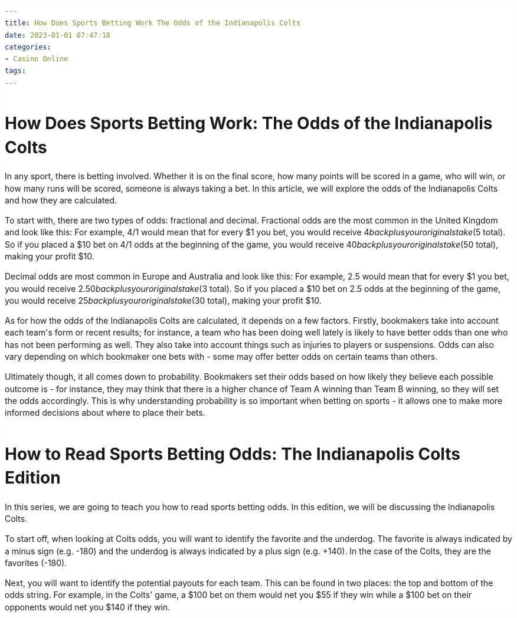 ```yaml
---
title: How Does Sports Betting Work The Odds of the Indianapolis Colts
date: 2023-01-01 07:47:18
categories:
- Casino Online
tags:
---
```



#  How Does Sports Betting Work: The Odds of the Indianapolis Colts

In any sport, there is betting involved. Whether it is on the final score, how many points will be scored in a game, who will win, or how many runs will be scored, someone is always taking a bet. In this article, we will explore the odds of the Indianapolis Colts and how they are calculated.

To start with, there are two types of odds: fractional and decimal. Fractional odds are the most common in the United Kingdom and look like this: 
For example, 4/1 would mean that for every $1 you bet, you would receive $4 back plus your original stake ($5 total). So if you placed a $10 bet on 4/1 odds at the beginning of the game, you would receive $40 back plus your original stake ($50 total), making your profit $10.

 Decimal odds are most common in Europe and Australia and look like this: 
For example, 2.5 would mean that for every $1 you bet, you would receive $2.50 back plus your original stake ($3 total). So if you placed a $10 bet on 2.5 odds at the beginning of the game, you would receive $25 back plus your original stake ($30 total), making your profit $10.

As for how the odds of the Indianapolis Colts are calculated, it depends on a few factors. Firstly, bookmakers take into account each team's form or recent results; for instance, a team who has been doing well lately is likely to have better odds than one who has not been performing as well. They also take into account things such as injuries to players or suspensions. Odds can also vary depending on which bookmaker one bets with - some may offer better odds on certain teams than others.

Ultimately though, it all comes down to probability. Bookmakers set their odds based on how likely they believe each possible outcome is - for instance, they may think that there is a higher chance of Team A winning than Team B winning, so they will set the odds accordingly. This is why understanding probability is so important when betting on sports - it allows one to make more informed decisions about where to place their bets.

#  How to Read Sports Betting Odds: The Indianapolis Colts Edition

In this series, we are going to teach you how to read sports betting odds. In this edition, we will be discussing the Indianapolis Colts.

To start off, when looking at Colts odds, you will want to identify the favorite and the underdog. The favorite is always indicated by a minus sign (e.g. -180) and the underdog is always indicated by a plus sign (e.g. +140). In the case of the Colts, they are the favorites (-180).

Next, you will want to identify the potential payouts for each team. This can be found in two places: the top and bottom of the odds string. For example, in the Colts' game, a $100 bet on them would net you $55 if they win while a $100 bet on their opponents would net you $140 if they win.
